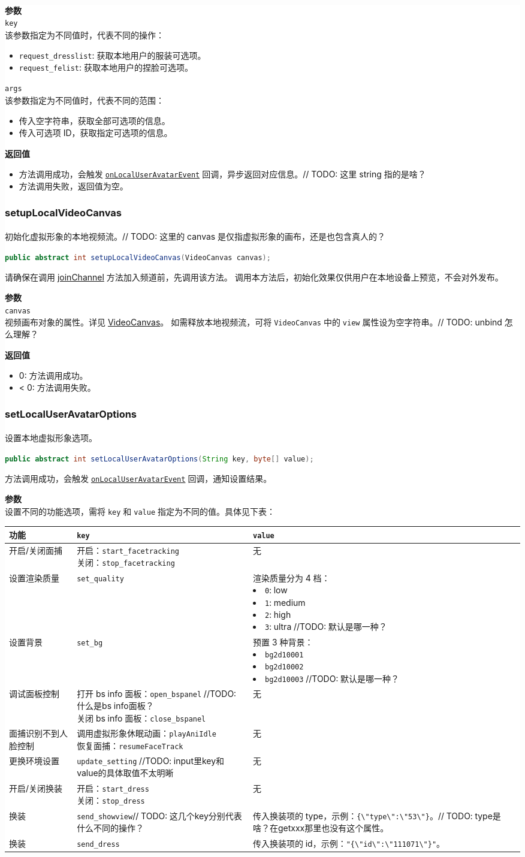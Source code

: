 **参数**  
`key`  
该参数指定为不同值时，代表不同的操作：
- `request_dresslist`: 获取本地用户的服装可选项。<a name="dress"></a>
- `request_felist`: 获取本地用户的捏脸可选项。<a name="face"></a>

`args`  
该参数指定为不同值时，代表不同的范围：
- 传入空字符串，获取全部可选项的信息。
- 传入可选项 ID，获取指定可选项的信息。

**返回值**
- 方法调用成功，会触发 [`onLocalUserAvatarEvent`](#onlocaluseravatarevent) 回调，异步返回对应信息。// TODO: 这里 string 指的是啥？
- 方法调用失败，返回值为空。


### setupLocalVideoCanvas

初始化虚拟形象的本地视频流。// TODO: 这里的 canvas 是仅指虚拟形象的画布，还是也包含真人的？

```java
public abstract int setupLocalVideoCanvas(VideoCanvas canvas);
```

请确保在调用 [joinChannel](https://docs.agora.io/cn/video-call-4.x-beta/API%20Reference/java_ng/API/class_irtcengine.html#api_joinchannel) 方法加入频道前，先调用该方法。
调用本方法后，初始化效果仅供用户在本地设备上预览，不会对外发布。

**参数**  
`canvas`  
视频画布对象的属性。详见 [VideoCanvas](https://docs.agora.io/cn/live-streaming-premium-4.x-beta/API%20Reference/java_ng/API/rtc_api_data_type.html?platform=Android#class_videocanvas_ng)。
如需释放本地视频流，可将 `VideoCanvas` 中的 `view` 属性设为空字符串。// TODO: unbind 怎么理解？

**返回值**
- 0: 方法调用成功。
- < 0: 方法调用失败。


### setLocalUserAvatarOptions

设置本地虚拟形象选项。

```java
public abstract int setLocalUserAvatarOptions(String key, byte[] value);
```

方法调用成功，会触发 [`onLocalUserAvatarEvent`](#onlocaluseravatarevent) 回调，通知设置结果。

**参数**  
设置不同的功能选项，需将 `key` 和 `value` 指定为不同的值。具体见下表：

| 功能 | `key` | `value` |
|:-----|:-----|:-----|
|开启/关闭面捕| 开启：`start_facetracking`<br>关闭：`stop_facetracking` | 无 |
|设置渲染质量| `set_quality` | 渲染质量分为 4 档：<br><li>`0`: low<li>`1`: medium<li>`2`: high<li>`3`: ultra //TODO: 默认是哪一种？|
|设置背景| `set_bg` | 预置 3 种背景：<br><li>`bg2d10001`<li>`bg2d10002`<li>`bg2d10003` //TODO: 默认是哪一种？|
|调试面板控制| 打开 bs info 面板：`open_bspanel` //TODO: 什么是bs info面板？<br>关闭 bs info 面板：`close_bspanel` | 无 |
|面捕识别不到人脸控制|  调用虚拟形象休眠动画：`playAniIdle`<br>恢复面捕：`resumeFaceTrack`  | 无 |
|更换环境设置|  `update_setting` //TODO: input里key和value的具体取值不太明晰  | 无 |
|开启/关闭换装| 开启：`start_dress`<br>关闭：`stop_dress` | 无 |
| 换装 | `send_showview`// TODO: 这几个key分别代表什么不同的操作？ | 传入换装项的 type，示例：`{\"type\":\"53\"}`。// TODO: type是啥？在getxxx那里也没有这个属性。 |
| 换装 | `send_dress` | 传入换装项的 id，示例：`"{\"id\":\"111071\"}"`。 |
